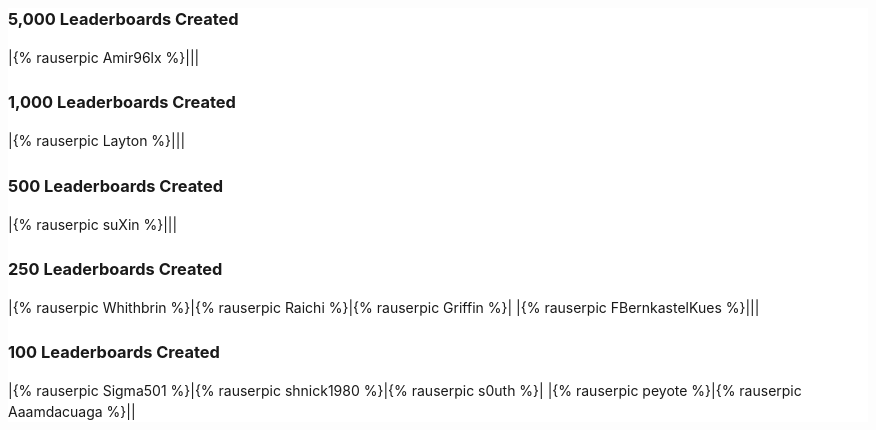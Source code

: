 ### 5,000 Leaderboards Created

|{% rauserpic Amir96lx %}|||

### 1,000 Leaderboards Created

|{% rauserpic Layton %}|||

### 500 Leaderboards Created

|{% rauserpic suXin %}|||

### 250 Leaderboards Created

|{% rauserpic Whithbrin %}|{% rauserpic Raichi %}|{% rauserpic Griffin %}|
|{% rauserpic FBernkastelKues %}|||

### 100 Leaderboards Created

|{% rauserpic Sigma501 %}|{% rauserpic shnick1980 %}|{% rauserpic s0uth %}|
|{% rauserpic peyote %}|{% rauserpic Aaamdacuaga %}||
